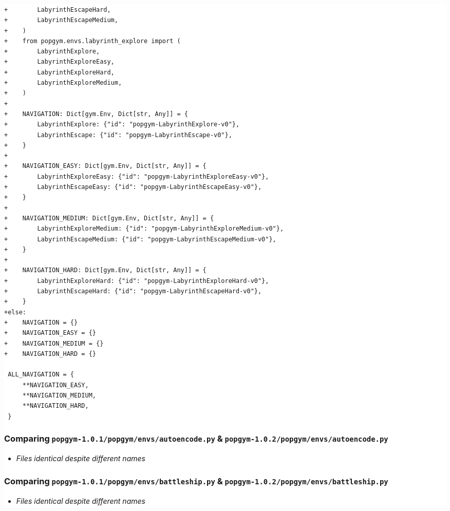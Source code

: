 ```
+        LabyrinthEscapeHard,
+        LabyrinthEscapeMedium,
+    )
+    from popgym.envs.labyrinth_explore import (
+        LabyrinthExplore,
+        LabyrinthExploreEasy,
+        LabyrinthExploreHard,
+        LabyrinthExploreMedium,
+    )
+
+    NAVIGATION: Dict[gym.Env, Dict[str, Any]] = {
+        LabyrinthExplore: {"id": "popgym-LabyrinthExplore-v0"},
+        LabyrinthEscape: {"id": "popgym-LabyrinthEscape-v0"},
+    }
+
+    NAVIGATION_EASY: Dict[gym.Env, Dict[str, Any]] = {
+        LabyrinthExploreEasy: {"id": "popgym-LabyrinthExploreEasy-v0"},
+        LabyrinthEscapeEasy: {"id": "popgym-LabyrinthEscapeEasy-v0"},
+    }
+
+    NAVIGATION_MEDIUM: Dict[gym.Env, Dict[str, Any]] = {
+        LabyrinthExploreMedium: {"id": "popgym-LabyrinthExploreMedium-v0"},
+        LabyrinthEscapeMedium: {"id": "popgym-LabyrinthEscapeMedium-v0"},
+    }
+
+    NAVIGATION_HARD: Dict[gym.Env, Dict[str, Any]] = {
+        LabyrinthExploreHard: {"id": "popgym-LabyrinthExploreHard-v0"},
+        LabyrinthEscapeHard: {"id": "popgym-LabyrinthEscapeHard-v0"},
+    }
+else:
+    NAVIGATION = {}
+    NAVIGATION_EASY = {}
+    NAVIGATION_MEDIUM = {}
+    NAVIGATION_HARD = {}
 
 ALL_NAVIGATION = {
     **NAVIGATION_EASY,
     **NAVIGATION_MEDIUM,
     **NAVIGATION_HARD,
 }
```

### Comparing `popgym-1.0.1/popgym/envs/autoencode.py` & `popgym-1.0.2/popgym/envs/autoencode.py`

 * *Files identical despite different names*

### Comparing `popgym-1.0.1/popgym/envs/battleship.py` & `popgym-1.0.2/popgym/envs/battleship.py`

 * *Files identical despite different names*
